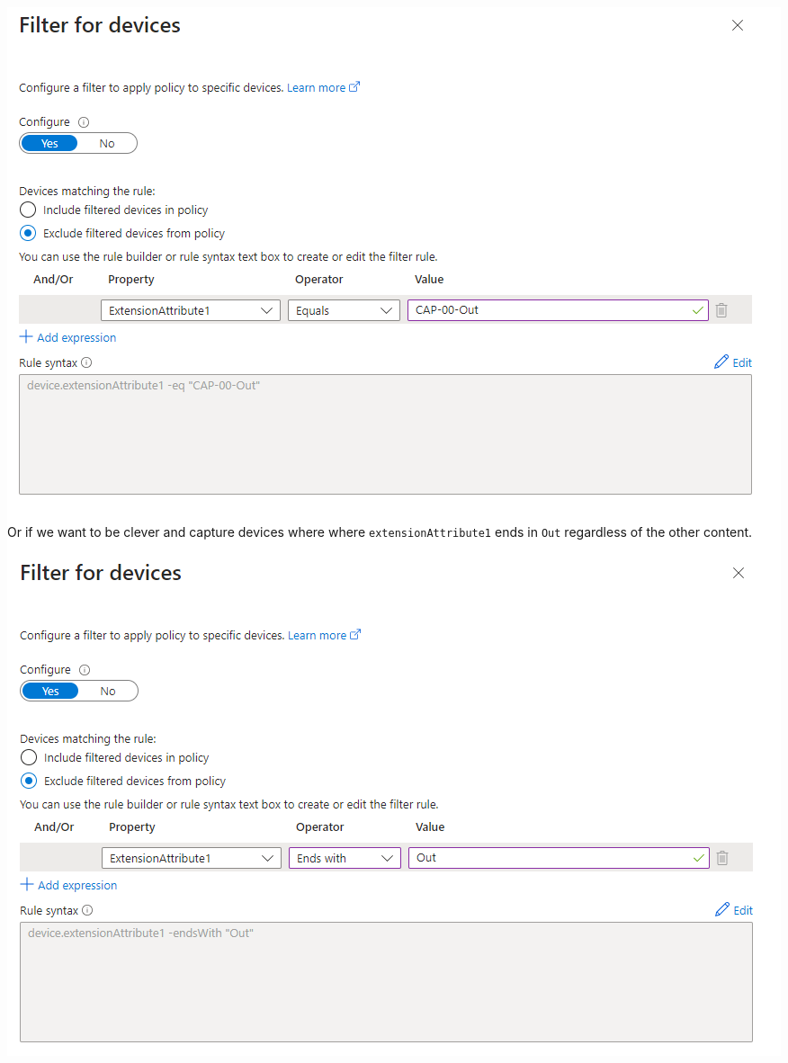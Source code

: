 ![Conditional Access Filter Equals](img/dacap-capfil01.webp "Conditional Access Policy filter using the equals operator.")

Or if we want to be clever and capture devices where where `extensionAttribute1` ends in `Out` regardless of the other content.

![Conditional Access Filter Ends](img/dacap-capfil02.webp "Conditional Access Policy filter using the ends with operator.")
